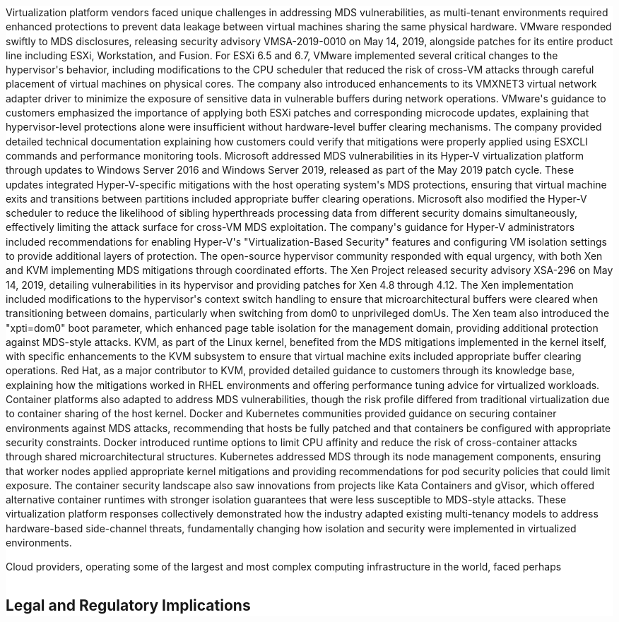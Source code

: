 Virtualization platform vendors faced unique challenges in addressing MDS vulnerabilities, as multi-tenant environments required enhanced protections to prevent data leakage between virtual machines sharing the same physical hardware. VMware responded swiftly to MDS disclosures, releasing security advisory VMSA-2019-0010 on May 14, 2019, alongside patches for its entire product line including ESXi, Workstation, and Fusion. For ESXi 6.5 and 6.7, VMware implemented several critical changes to the hypervisor's behavior, including modifications to the CPU scheduler that reduced the risk of cross-VM attacks through careful placement of virtual machines on physical cores. The company also introduced enhancements to its VMXNET3 virtual network adapter driver to minimize the exposure of sensitive data in vulnerable buffers during network operations. VMware's guidance to customers emphasized the importance of applying both ESXi patches and corresponding microcode updates, explaining that hypervisor-level protections alone were insufficient without hardware-level buffer clearing mechanisms. The company provided detailed technical documentation explaining how customers could verify that mitigations were properly applied using ESXCLI commands and performance monitoring tools. Microsoft addressed MDS vulnerabilities in its Hyper-V virtualization platform through updates to Windows Server 2016 and Windows Server 2019, released as part of the May 2019 patch cycle. These updates integrated Hyper-V-specific mitigations with the host operating system's MDS protections, ensuring that virtual machine exits and transitions between partitions included appropriate buffer clearing operations. Microsoft also modified the Hyper-V scheduler to reduce the likelihood of sibling hyperthreads processing data from different security domains simultaneously, effectively limiting the attack surface for cross-VM MDS exploitation. The company's guidance for Hyper-V administrators included recommendations for enabling Hyper-V's "Virtualization-Based Security" features and configuring VM isolation settings to provide additional layers of protection. The open-source hypervisor community responded with equal urgency, with both Xen and KVM implementing MDS mitigations through coordinated efforts. The Xen Project released security advisory XSA-296 on May 14, 2019, detailing vulnerabilities in its hypervisor and providing patches for Xen 4.8 through 4.12. The Xen implementation included modifications to the hypervisor's context switch handling to ensure that microarchitectural buffers were cleared when transitioning between domains, particularly when switching from dom0 to unprivileged domUs. The Xen team also introduced the "xpti=dom0" boot parameter, which enhanced page table isolation for the management domain, providing additional protection against MDS-style attacks. KVM, as part of the Linux kernel, benefited from the MDS mitigations implemented in the kernel itself, with specific enhancements to the KVM subsystem to ensure that virtual machine exits included appropriate buffer clearing operations. Red Hat, as a major contributor to KVM, provided detailed guidance to customers through its knowledge base, explaining how the mitigations worked in RHEL environments and offering performance tuning advice for virtualized workloads. Container platforms also adapted to address MDS vulnerabilities, though the risk profile differed from traditional virtualization due to container sharing of the host kernel. Docker and Kubernetes communities provided guidance on securing container environments against MDS attacks, recommending that hosts be fully patched and that containers be configured with appropriate security constraints. Docker introduced runtime options to limit CPU affinity and reduce the risk of cross-container attacks through shared microarchitectural structures. Kubernetes addressed MDS through its node management components, ensuring that worker nodes applied appropriate kernel mitigations and providing recommendations for pod security policies that could limit exposure. The container security landscape also saw innovations from projects like Kata Containers and gVisor, which offered alternative container runtimes with stronger isolation guarantees that were less susceptible to MDS-style attacks. These virtualization platform responses collectively demonstrated how the industry adapted existing multi-tenancy models to address hardware-based side-channel threats, fundamentally changing how isolation and security were implemented in virtualized environments.

Cloud providers, operating some of the largest and most complex computing infrastructure in the world, faced perhaps

## Legal and Regulatory Implications
